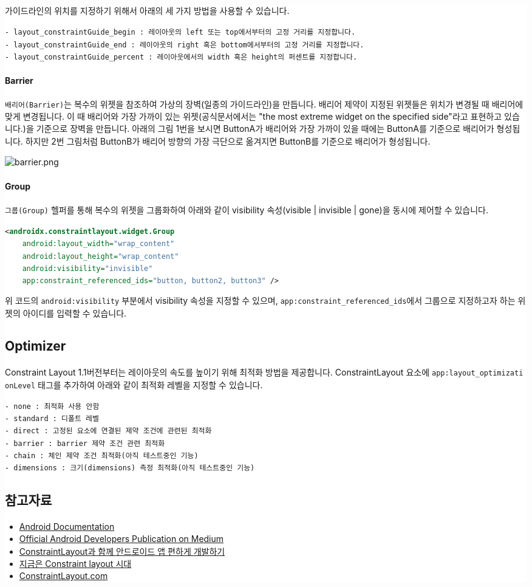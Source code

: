 가이드라인의 위치를 지정하기 위해서 아래의 세 가지 방법을 사용할 수 있습니다.
```
- layout_constraintGuide_begin : 레이아웃의 left 또는 top에서부터의 고정 거리를 지정합니다.
- layout_constraintGuide_end : 레이아웃의 right 혹은 bottom에서부터의 고정 거리를 지정합니다.
- layout_constraintGuide_percent : 레이아웃에서의 width 혹은 height의 퍼센트를 지정합니다. 
```

#### Barrier
`배리어(Barrier)`는 복수의 위젯을 참조하여 가상의 장벽(일종의 가이드라인)을 만듭니다. 배리어 제약이 지정된 위젯들은 위치가 변경될 때 배리어에 맞게 변경됩니다. 이 때 배리어와 가장 가까이 있는 위젯(공식문서에서는 "the most extreme widget on the specified side"라고 표현하고 있습니다.)을 기준으로 장벽을 만듭니다. 아래의 그림 1번을 보시면 ButtonA가 배리어와 가장 가까이 있을 때에는 ButtonA를 기준으로 배리어가 형성됩니다. 하지만 2번 그림처럼 ButtonB가 배리어 방향의 가장 극단으로 옮겨지면 ButtonB를 기준으로 배리어가 형성됩니다.

![barrier.png](../resources/images/barrier.png)

#### Group
`그룹(Group)` 헬퍼를 통해 복수의 위젯을 그룹화하여 아래와 같이 visibility 속성(visible | invisible | gone)을 동시에 제어할 수 있습니다.
```xml
<androidx.constraintlayout.widget.Group
    android:layout_width="wrap_content"
    android:layout_height="wrap_content" 
    android:visibility="invisible"
    app:constraint_referenced_ids="button, button2, button3" />
```

위 코드의 `android:visibility` 부분에서 visibility 속성을 지정할 수 있으며, `app:constraint_referenced_ids`에서 그룹으로 지정하고자 하는 위젯의 아이디를 입력할 수 있습니다.

## Optimizer
Constraint Layout 1.1버전부터는 레이아웃의 속도를 높이기 위해 최적화 방법을 제공합니다. ConstraintLayout 요소에 `app:layout_optimizationLevel` 태그를 추가하여 아래와 같이 최적화 레벨을 지정할 수 있습니다. 

```
- none : 최적화 사용 안함
- standard : 디폴트 레벨
- direct : 고정된 요소에 연결된 제약 조건에 관련된 최적화
- barrier : barrier 제약 조건 관련 최적화
- chain : 체인 제약 조건 최적화(아직 테스트중인 기능)
- dimensions : 크기(dimensions) 측정 최적화(아직 테스트중인 기능)
```

## 참고자료
- [Android Documentation](https://developer.android.com/reference/android/support/constraint/ConstraintLayout)
- [Official Android Developers Publication on Medium ](https://medium.com/androiddevelopers/introducing-constraint-layout-1-1-d07fc02406bc)
- [ConstraintLayout과 함께 안드로이드 앱 편하게 개발하기](https://academy.realm.io/kr/posts/cool-constraintlayout-droidcon-boston-2017/)
- [지금은 Constraint layout 시대](https://www.slideshare.net/kingori/constraint-layout-94663983)
- [ConstraintLayout.com](https://constraintlayout.com/basics/barriers.html)
